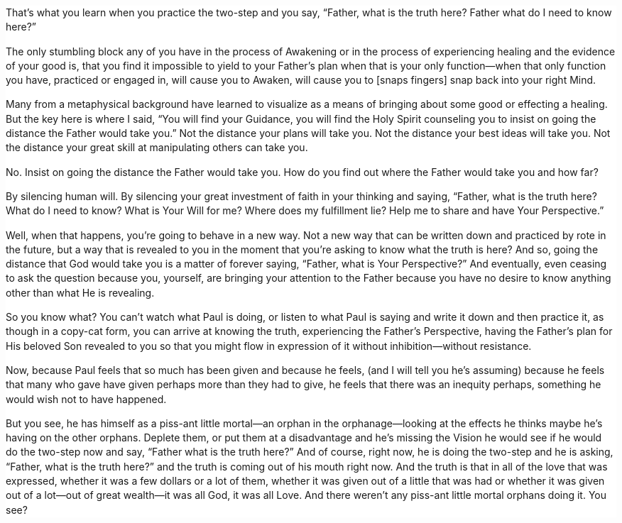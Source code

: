 That&rsquo;s what you learn when you practice the two-step and you say,
&ldquo;Father, what is the truth here? Father what do I need to know
here?&rdquo;

The only stumbling block any of you have in the process of Awakening or
in the process of experiencing healing and the evidence of your good is,
that you find it impossible to yield to your Father&rsquo;s plan when
that is your only function&mdash;when that only function you have,
practiced or engaged in, will cause you to Awaken, will cause you to
[snaps fingers] snap back into your right Mind.

Many from a metaphysical background have learned to visualize as a means
of bringing about some good or effecting a healing. But the key here is
where I said, &ldquo;You will find your Guidance, you will find the Holy
Spirit counseling you to insist on going the distance the Father would
take you.&rdquo; Not the distance your plans will take you. Not the
distance your best ideas will take you. Not the distance your great
skill at manipulating others can take you.

No. Insist on going the distance the Father would take you. How do you
find out where the Father would take you and how far?

By silencing human will. By silencing your great investment of faith in
your thinking and saying, &ldquo;Father, what is the truth here? What do
I need to know? What is Your Will for me? Where does my fulfillment lie?
Help me to share and have Your Perspective.&rdquo;

Well, when that happens, you&rsquo;re going to behave in a new way. Not
a new way that can be written down and practiced by rote in the future,
but a way that is revealed to you in the moment that you&rsquo;re asking
to know what the truth is here? And so, going the distance that God
would take you is a matter of forever saying, &ldquo;Father, what is
Your Perspective?&rdquo; And eventually, even ceasing to ask the
question because you, yourself, are bringing your attention to the
Father because you have no desire to know anything other than what He is
revealing.

So you know what? You can&rsquo;t watch what Paul is doing, or listen to
what Paul is saying and write it down and then practice it, as though in
a copy-cat form, you can arrive at knowing the truth, experiencing the
Father&rsquo;s Perspective, having the Father&rsquo;s plan for His
beloved Son revealed to you so that you might flow in expression of it
without inhibition&mdash;without resistance.

Now, because Paul feels that so much has been given and because he
feels, (and I will tell you he&rsquo;s assuming) because he feels that
many who gave have given perhaps more than they had to give, he feels
that there was an inequity perhaps, something he would wish not to have
happened.

But you see, he has himself as a piss-ant little mortal&mdash;an orphan
in the orphanage&mdash;looking at the effects he thinks maybe he&rsquo;s
having on the other orphans. Deplete them, or put them at a disadvantage
and he&rsquo;s missing the Vision he would see if he would do the
two-step now and say, &ldquo;Father what is the truth here?&rdquo; And
of course, right now, he is doing the two-step and he is asking,
&ldquo;Father, what is the truth here?&rdquo; and the truth is coming
out of his mouth right now. And the truth is that in all of the love
that was expressed, whether it was a few dollars or a lot of them,
whether it was given out of a little that was had or whether it was
given out of a lot&mdash;out of great wealth&mdash;it was all God, it
was all Love. And there weren&rsquo;t any piss-ant little mortal orphans
doing it. You see?


[^1]: Christian Science Hymnal #382